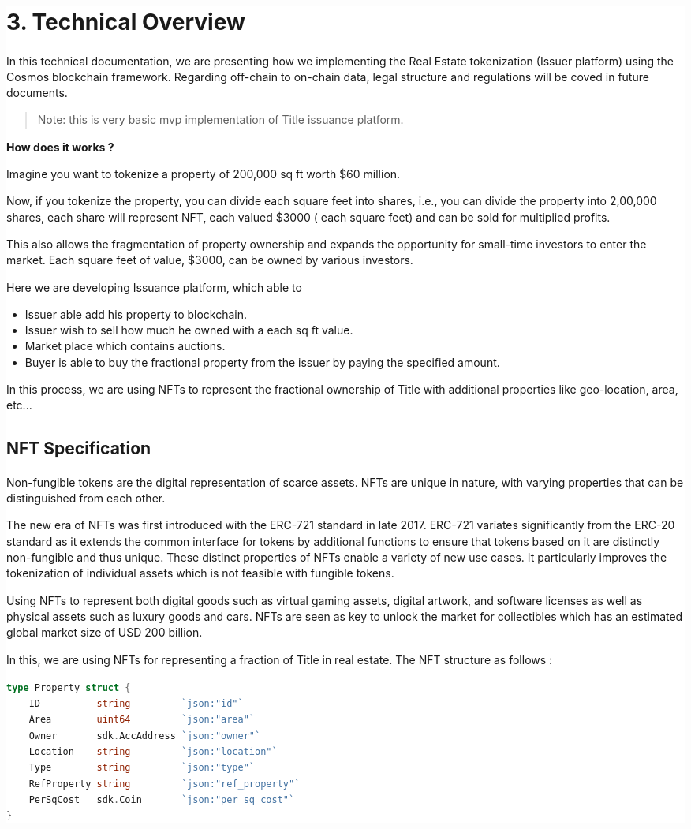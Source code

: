 # 3. Technical Overview

In this technical documentation, we are presenting how we implementing the Real Estate tokenization \(Issuer platform\) using the Cosmos blockchain framework. Regarding off-chain to on-chain data, legal structure and regulations will be coved in future documents.

> Note: this is very basic mvp implementation of Title issuance platform.

**How does it works ?**

Imagine you want to tokenize a property of 200,000 sq ft worth $60 million.

Now, if you tokenize the property, you can divide each square feet into shares, i.e., you can divide the property into 2,00,000 shares, each share will represent NFT, each valued $3000 \( each square feet\) and can be sold for multiplied profits.

This also allows the fragmentation of property ownership and expands the opportunity for small-time investors to enter the market. Each square feet of value, $3000, can be owned by various investors.

Here we are developing Issuance platform, which able to

* Issuer able add his property to blockchain.
* Issuer wish to sell how much he owned with a each sq ft value.
* Market place which contains auctions.
* Buyer is able to buy the fractional property from the issuer by paying the specified amount.

In this process, we are using NFTs to represent the fractional ownership of Title with additional properties like geo-location, area, etc...

## NFT Specification

Non-fungible tokens are the digital representation of scarce assets. NFTs are unique in nature, with varying properties that can be distinguished from each other.

The new era of NFTs was first introduced with the ERC-721 standard in late 2017. ERC-721 variates significantly from the ERC-20 standard as it extends the common interface for tokens by additional functions to ensure that tokens based on it are distinctly non-fungible and thus unique. These distinct properties of NFTs enable a variety of new use cases. It particularly improves the tokenization of individual assets which is not feasible with fungible tokens.

Using NFTs to represent both digital goods such as virtual gaming assets, digital artwork, and software licenses as well as physical assets such as luxury goods and cars. NFTs are seen as key to unlock the market for collectibles which has an estimated global market size of USD 200 billion.

In this, we are using NFTs for representing a fraction of Title in real estate. The NFT structure as follows :

```go
type Property struct {
    ID          string         `json:"id"`
    Area        uint64         `json:"area"`
    Owner       sdk.AccAddress `json:"owner"`
    Location    string         `json:"location"`
    Type        string         `json:"type"`
    RefProperty string         `json:"ref_property"`
    PerSqCost   sdk.Coin       `json:"per_sq_cost"`
}
```
